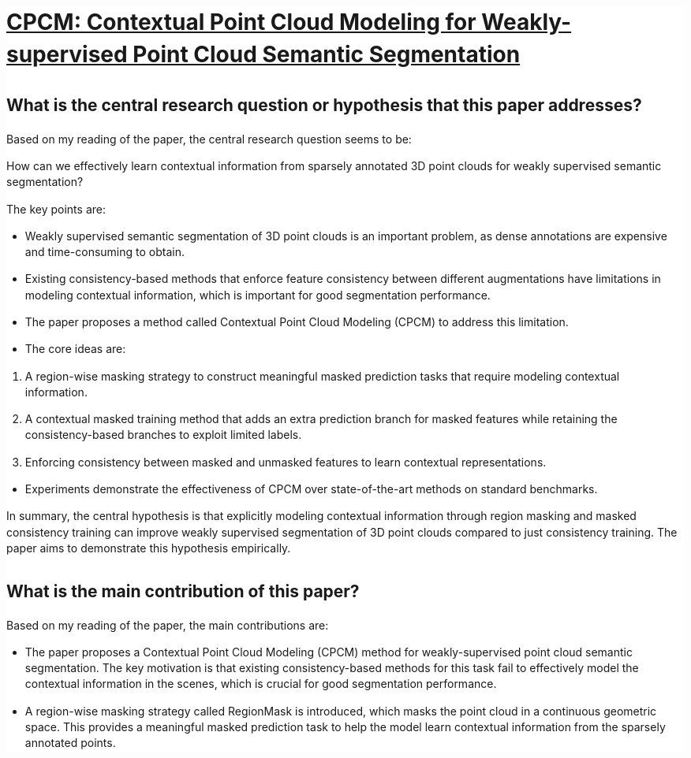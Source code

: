 # [CPCM: Contextual Point Cloud Modeling for Weakly-supervised Point Cloud   Semantic Segmentation](https://arxiv.org/abs/2307.10316)

## What is the central research question or hypothesis that this paper addresses?

 Based on my reading of the paper, the central research question seems to be:

How can we effectively learn contextual information from sparsely annotated 3D point clouds for weakly supervised semantic segmentation?

The key points are:

- Weakly supervised semantic segmentation of 3D point clouds is an important problem, as dense annotations are expensive and time-consuming to obtain.

- Existing consistency-based methods that enforce feature consistency between different augmentations have limitations in modeling contextual information, which is important for good segmentation performance.

- The paper proposes a method called Contextual Point Cloud Modeling (CPCM) to address this limitation. 

- The core ideas are:

1) A region-wise masking strategy to construct meaningful masked prediction tasks that require modeling contextual information.

2) A contextual masked training method that adds an extra prediction branch for masked features while retaining the consistency-based branches to exploit limited labels. 

3) Enforcing consistency between masked and unmasked features to learn contextual representations.

- Experiments demonstrate the effectiveness of CPCM over state-of-the-art methods on standard benchmarks.

In summary, the central hypothesis is that explicitly modeling contextual information through region masking and masked consistency training can improve weakly supervised segmentation of 3D point clouds compared to just consistency training. The paper aims to demonstrate this hypothesis empirically.


## What is the main contribution of this paper?

 Based on my reading of the paper, the main contributions are:

- The paper proposes a Contextual Point Cloud Modeling (CPCM) method for weakly-supervised point cloud semantic segmentation. The key motivation is that existing consistency-based methods for this task fail to effectively model the contextual information in the scenes, which is crucial for good segmentation performance. 

- A region-wise masking strategy called RegionMask is introduced, which masks the point cloud in a continuous geometric space. This provides a meaningful masked prediction task to help the model learn contextual information from the sparsely annotated points.
